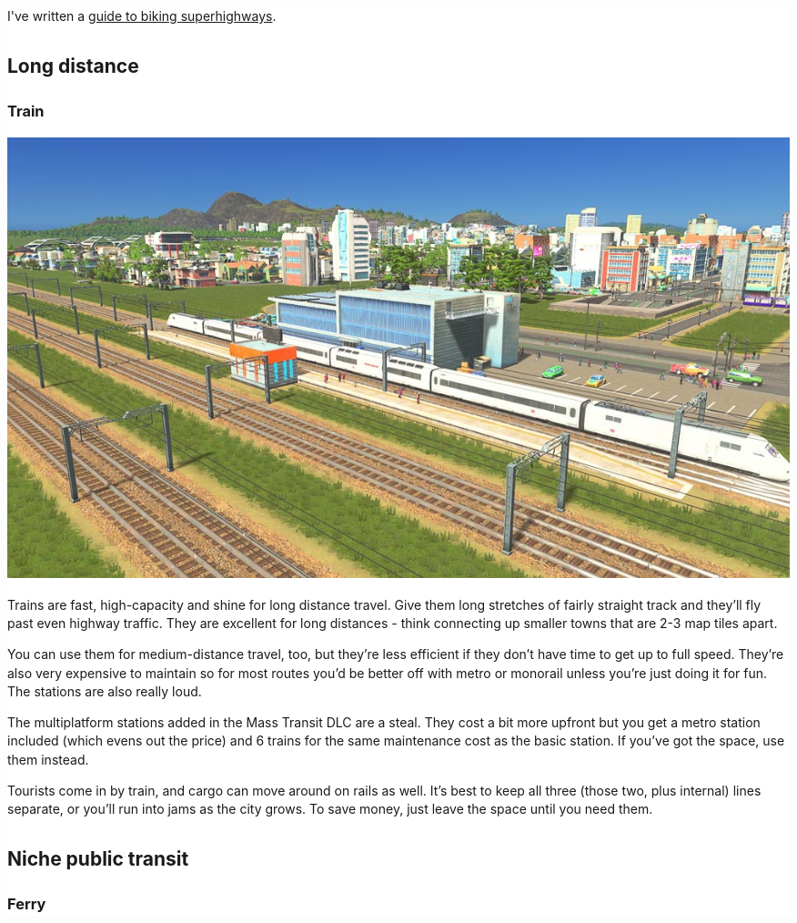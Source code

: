 I've written a [guide to biking superhighways](2018-10-20-biking-superhighways-guide-cycling.md).

## Long distance

### Train

![Separated train lines](/images/separate-train-lines.jpg)

Trains are fast, high-capacity and shine for long distance travel. Give them long stretches of fairly straight track and they’ll fly past even highway traffic. They are excellent for long distances - think connecting up smaller towns that are 2-3 map tiles apart.

You can use them for medium-distance travel, too, but they’re less efficient if they don’t have time to get up to full speed. They’re also very expensive to maintain so for most routes you’d be better off with metro or monorail unless you’re just doing it for fun. The stations are also really loud.

The multiplatform stations added in the Mass Transit DLC are a steal. They cost a bit more upfront but you get a metro station included (which evens out the price) and 6 trains for the same maintenance cost as the basic station. If you’ve got the space, use them instead.

Tourists come in by train, and cargo can move around on rails as well. It’s best to keep all three (those two, plus internal) lines separate, or you’ll run into jams as the city grows. To save money, just leave the space until you need them.

## Niche public transit

### Ferry

